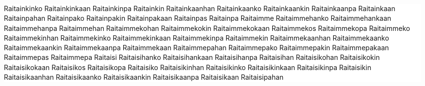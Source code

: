 Raitainkinko
Raitainkinkaan
Raitainkinpa
Raitainkin
Raitainkaanhan
Raitainkaanko
Raitainkaankin
Raitainkaanpa
Raitainkaan
Raitainpahan
Raitainpako
Raitainpakin
Raitainpakaan
Raitainpas
Raitainpa
Raitaimme
Raitaimmehanko
Raitaimmehankaan
Raitaimmehanpa
Raitaimmehan
Raitaimmekohan
Raitaimmekokin
Raitaimmekokaan
Raitaimmekos
Raitaimmekopa
Raitaimmeko
Raitaimmekinhan
Raitaimmekinko
Raitaimmekinkaan
Raitaimmekinpa
Raitaimmekin
Raitaimmekaanhan
Raitaimmekaanko
Raitaimmekaankin
Raitaimmekaanpa
Raitaimmekaan
Raitaimmepahan
Raitaimmepako
Raitaimmepakin
Raitaimmepakaan
Raitaimmepas
Raitaimmepa
Raitaisi
Raitaisihanko
Raitaisihankaan
Raitaisihanpa
Raitaisihan
Raitaisikohan
Raitaisikokin
Raitaisikokaan
Raitaisikos
Raitaisikopa
Raitaisiko
Raitaisikinhan
Raitaisikinko
Raitaisikinkaan
Raitaisikinpa
Raitaisikin
Raitaisikaanhan
Raitaisikaanko
Raitaisikaankin
Raitaisikaanpa
Raitaisikaan
Raitaisipahan